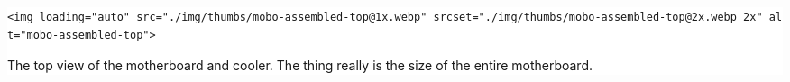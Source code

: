     <img loading="auto" src="./img/thumbs/mobo-assembled-top@1x.webp" srcset="./img/thumbs/mobo-assembled-top@2x.webp 2x" alt="mobo-assembled-top">
  </a>
  <figcaption>The top view of the motherboard and cooler. The thing really is the size of the entire motherboard.</figcaption>
</figure>
</div>
